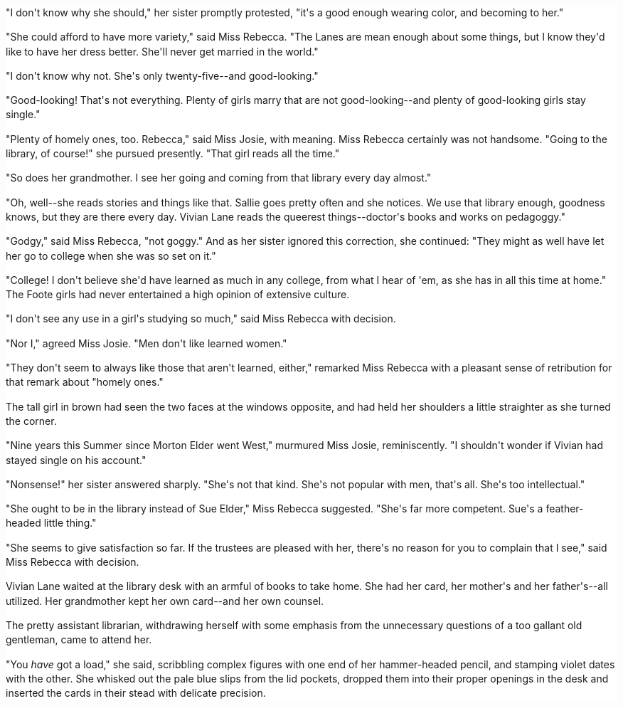 "I don't know why she should," her sister promptly protested, "it's a good enough wearing color, and becoming to her."

"She could afford to have more variety," said Miss Rebecca. "The Lanes are mean enough about some things, but I know they'd like to have her dress better. She'll never get married in the world."

"I don't know why not. She's only twenty-five--and good-looking."

"Good-looking! That's not everything. Plenty of girls marry that are not good-looking--and plenty of good-looking girls stay single."

"Plenty of homely ones, too. Rebecca," said Miss Josie, with meaning. Miss Rebecca certainly was not handsome. "Going to the library, of course!" she pursued presently. "That girl reads all the time."

"So does her grandmother. I see her going and coming from that library every day almost."

"Oh, well--she reads stories and things like that. Sallie goes pretty often and she notices. We use that library enough, goodness knows, but they are there every day. Vivian Lane reads the queerest things--doctor's books and works on pedagoggy."

"Godgy," said Miss Rebecca, "not goggy." And as her sister ignored this correction, she continued: "They might as well have let her go to college when she was so set on it."

"College! I don't believe she'd have learned as much in any college, from what I hear of 'em, as she has in all this time at home." The Foote girls had never entertained a high opinion of extensive culture.

"I don't see any use in a girl's studying so much," said Miss Rebecca with decision.

"Nor I," agreed Miss Josie. "Men don't like learned women."

"They don't seem to always like those that aren't learned, either," remarked Miss Rebecca with a pleasant sense of retribution for that remark about "homely ones."

The tall girl in brown had seen the two faces at the windows opposite, and had held her shoulders a little straighter as she turned the corner.

"Nine years this Summer since Morton Elder went West," murmured Miss Josie, reminiscently. "I shouldn't wonder if Vivian had stayed single on his account."

"Nonsense!" her sister answered sharply. "She's not that kind. She's not popular with men, that's all. She's too intellectual."

"She ought to be in the library instead of Sue Elder," Miss Rebecca suggested. "She's far more competent. Sue's a feather-headed little thing."

"She seems to give satisfaction so far. If the trustees are pleased with her, there's no reason for you to complain that I see," said Miss Rebecca with decision.

Vivian Lane waited at the library desk with an armful of books to take home. She had her card, her mother's and her father's--all utilized. Her grandmother kept her own card--and her own counsel.

The pretty assistant librarian, withdrawing herself with some emphasis from the unnecessary questions of a too gallant old gentleman, came to attend her.

"You _have_ got a load," she said, scribbling complex figures with one end of her hammer-headed pencil, and stamping violet dates with the other. She whisked out the pale blue slips from the lid pockets, dropped them into their proper openings in the desk and inserted the cards in their stead with delicate precision.
